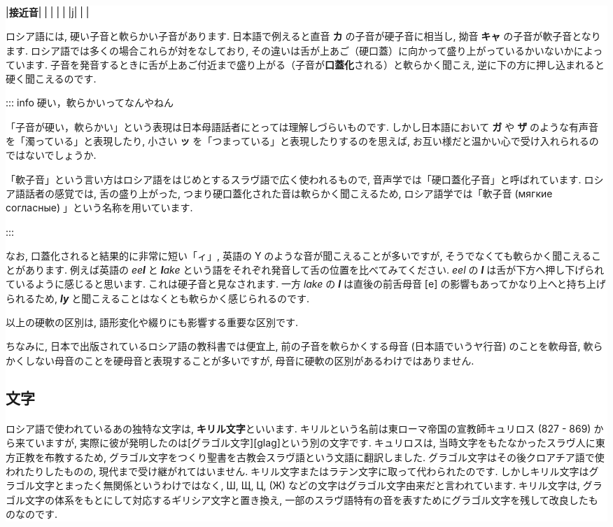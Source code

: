 |**接近音**| | | | | |j| | |

ロシア語には, 硬い子音と軟らかい子音があります.
日本語で例えると直音 **カ** の子音が硬子音に相当し,
拗音 **キャ** の子音が軟子音となります.
ロシア語では多くの場合これらが対をなしており,
その違いは舌が上あご（硬口蓋）に向かって盛り上がっているかいないかによっています.
子音を発音するときに舌が上あご付近まで盛り上がる（子音が**口蓋化**される）と軟らかく聞こえ,
逆に下の方に押し込まれると硬く聞こえるのです.

::: info 硬い，軟らかいってなんやねん

「子音が硬い，軟らかい」という表現は日本母語話者にとっては理解しづらいものです.
しかし日本語において **ガ** や **ザ** のような有声音を「濁っている」と表現したり,
小さい **ッ** を「つまっている」と表現したりするのを思えば,
お互い様だと温かい心で受け入れられるのではないでしょうか.

「軟子音」という言い方はロシア語をはじめとするスラヴ語で広く使われるもので,
音声学では「硬口蓋化子音」と呼ばれています.
ロシア語話者の感覚では, 舌の盛り上がった,
つまり硬口蓋化された音は軟らかく聞こえるため,
ロシア語学では「軟子音 (мягкие согласные) 」という名称を用いています.

:::

なお, 口蓋化されると結果的に非常に短い「ィ」,
英語の Y のような音が聞こえることが多いですが,
そうでなくても軟らかく聞こえることがあります.
例えば英語の *ee**l*** と ***l**ake* という語をそれぞれ発音して舌の位置を比べてみてください.
*eel* の ***l*** は舌が下方へ押し下げられているように感じると思います.
これは硬子音と見なされます.
一方 *lake* の ***l*** は直後の前舌母音 [e] の影響もあってかなり上へと持ち上げられるため,
***ly*** と聞こえることはなくとも軟らかく感じられるのです.  

以上の硬軟の区別は, 語形変化や綴りにも影響する重要な区別です.  

ちなみに, 日本で出版されているロシア語の教科書では便宜上, 前の子音を軟らかくする母音 (日本語でいうヤ行音) のことを軟母音,
軟らかくしない母音のことを硬母音と表現することが多いですが, 母音に硬軟の区別があるわけではありません.

## 文字

ロシア語で使われているあの独特な文字は,
**キリル文字**といいます.
キリルという名前は東ローマ帝国の宣教師キュリロス (827 - 869) から来ていますが,
実際に彼が発明したのは[グラゴル文字][glag]という別の文字です.
キュリロスは, 当時文字をもたなかったスラヴ人に東方正教を布教するため,
グラゴル文字をつくり聖書を古教会スラヴ語という文語に翻訳しました.
グラゴル文字はその後クロアチア語で使われたりしたものの,
現代まで受け継がれてはいません.
キリル文字またはラテン文字に取って代わられたのです.
しかしキリル文字はグラゴル文字とまったく無関係というわけではなく,
Ш, Щ, Ц, (Ж) などの文字はグラゴル文字由来だと言われています.
キリル文字は, グラゴル文字の体系をもとにして対応するギリシア文字と置き換え,
一部のスラヴ語特有の音を表すためにグラゴル文字を残して改良したものなのです.


[^1]: 個数詞を組み合わせたもの.
[^2]: 間接目的語は英語では第 4 文型の一つ目の目的語.
[^3]: 直接目的語は英語では第 3 文型の目的語.
[^4]: 前置詞の後が必ず前置格になるわけではありません.